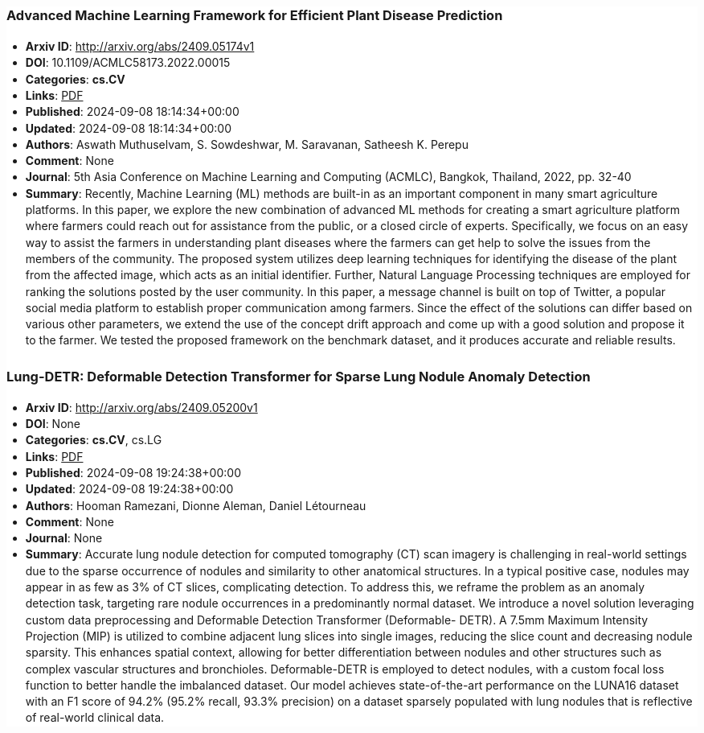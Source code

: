 

### Advanced Machine Learning Framework for Efficient Plant Disease Prediction
- **Arxiv ID**: http://arxiv.org/abs/2409.05174v1
- **DOI**: 10.1109/ACMLC58173.2022.00015
- **Categories**: **cs.CV**
- **Links**: [PDF](http://arxiv.org/pdf/2409.05174v1)
- **Published**: 2024-09-08 18:14:34+00:00
- **Updated**: 2024-09-08 18:14:34+00:00
- **Authors**: Aswath Muthuselvam, S. Sowdeshwar, M. Saravanan, Satheesh K. Perepu
- **Comment**: None
- **Journal**: 5th Asia Conference on Machine Learning and Computing (ACMLC),
  Bangkok, Thailand, 2022, pp. 32-40
- **Summary**: Recently, Machine Learning (ML) methods are built-in as an important component in many smart agriculture platforms. In this paper, we explore the new combination of advanced ML methods for creating a smart agriculture platform where farmers could reach out for assistance from the public, or a closed circle of experts. Specifically, we focus on an easy way to assist the farmers in understanding plant diseases where the farmers can get help to solve the issues from the members of the community. The proposed system utilizes deep learning techniques for identifying the disease of the plant from the affected image, which acts as an initial identifier. Further, Natural Language Processing techniques are employed for ranking the solutions posted by the user community. In this paper, a message channel is built on top of Twitter, a popular social media platform to establish proper communication among farmers. Since the effect of the solutions can differ based on various other parameters, we extend the use of the concept drift approach and come up with a good solution and propose it to the farmer. We tested the proposed framework on the benchmark dataset, and it produces accurate and reliable results.



### Lung-DETR: Deformable Detection Transformer for Sparse Lung Nodule Anomaly Detection
- **Arxiv ID**: http://arxiv.org/abs/2409.05200v1
- **DOI**: None
- **Categories**: **cs.CV**, cs.LG
- **Links**: [PDF](http://arxiv.org/pdf/2409.05200v1)
- **Published**: 2024-09-08 19:24:38+00:00
- **Updated**: 2024-09-08 19:24:38+00:00
- **Authors**: Hooman Ramezani, Dionne Aleman, Daniel Létourneau
- **Comment**: None
- **Journal**: None
- **Summary**: Accurate lung nodule detection for computed tomography (CT) scan imagery is challenging in real-world settings due to the sparse occurrence of nodules and similarity to other anatomical structures. In a typical positive case, nodules may appear in as few as 3% of CT slices, complicating detection. To address this, we reframe the problem as an anomaly detection task, targeting rare nodule occurrences in a predominantly normal dataset. We introduce a novel solution leveraging custom data preprocessing and Deformable Detection Transformer (Deformable- DETR). A 7.5mm Maximum Intensity Projection (MIP) is utilized to combine adjacent lung slices into single images, reducing the slice count and decreasing nodule sparsity. This enhances spatial context, allowing for better differentiation between nodules and other structures such as complex vascular structures and bronchioles. Deformable-DETR is employed to detect nodules, with a custom focal loss function to better handle the imbalanced dataset. Our model achieves state-of-the-art performance on the LUNA16 dataset with an F1 score of 94.2% (95.2% recall, 93.3% precision) on a dataset sparsely populated with lung nodules that is reflective of real-world clinical data.
